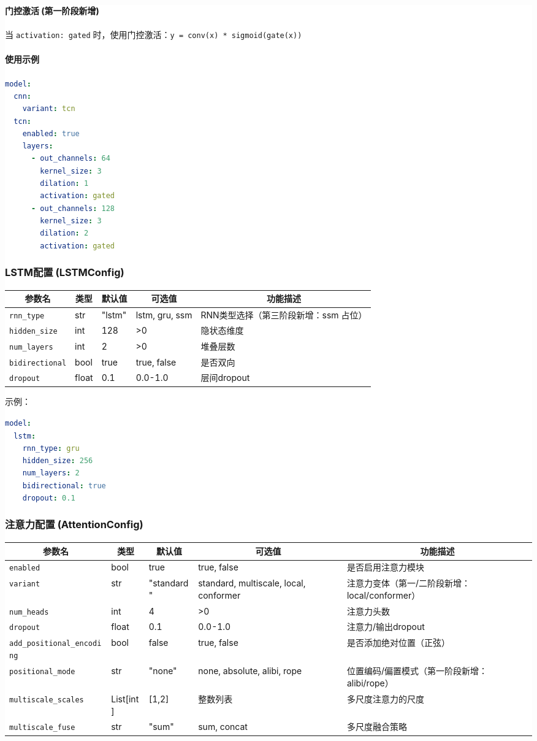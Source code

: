#### 门控激活 (第一阶段新增)

当 `activation: gated` 时，使用门控激活：`y = conv(x) * sigmoid(gate(x))`

#### 使用示例

```yaml
model:
  cnn:
    variant: tcn
  tcn:
    enabled: true
    layers:
      - out_channels: 64
        kernel_size: 3
        dilation: 1
        activation: gated
      - out_channels: 128
        kernel_size: 3
        dilation: 2
        activation: gated
```


### LSTM配置 (LSTMConfig)

| 参数名 | 类型 | 默认值 | 可选值 | 功能描述 |
|--------|------|--------|--------|----------|
| `rnn_type` | str | "lstm" | lstm, gru, ssm | RNN类型选择（第三阶段新增：ssm 占位）|
| `hidden_size` | int | 128 | >0 | 隐状态维度 |
| `num_layers` | int | 2 | >0 | 堆叠层数 |
| `bidirectional` | bool | true | true, false | 是否双向 |
| `dropout` | float | 0.1 | 0.0-1.0 | 层间dropout |

示例：
```yaml
model:
  lstm:
    rnn_type: gru
    hidden_size: 256
    num_layers: 2
    bidirectional: true
    dropout: 0.1
```

### 注意力配置 (AttentionConfig)

| 参数名 | 类型 | 默认值 | 可选值 | 功能描述 |
|--------|------|--------|--------|----------|
| `enabled` | bool | true | true, false | 是否启用注意力模块 |
| `variant` | str | "standard" | standard, multiscale, local, conformer | 注意力变体（第一/二阶段新增：local/conformer）|
| `num_heads` | int | 4 | >0 | 注意力头数 |
| `dropout` | float | 0.1 | 0.0-1.0 | 注意力/输出dropout |
| `add_positional_encoding` | bool | false | true, false | 是否添加绝对位置（正弦） |
| `positional_mode` | str | "none" | none, absolute, alibi, rope | 位置编码/偏置模式（第一阶段新增：alibi/rope）|
| `multiscale_scales` | List[int] | [1,2] | 整数列表 | 多尺度注意力的尺度 |
| `multiscale_fuse` | str | "sum" | sum, concat | 多尺度融合策略 |